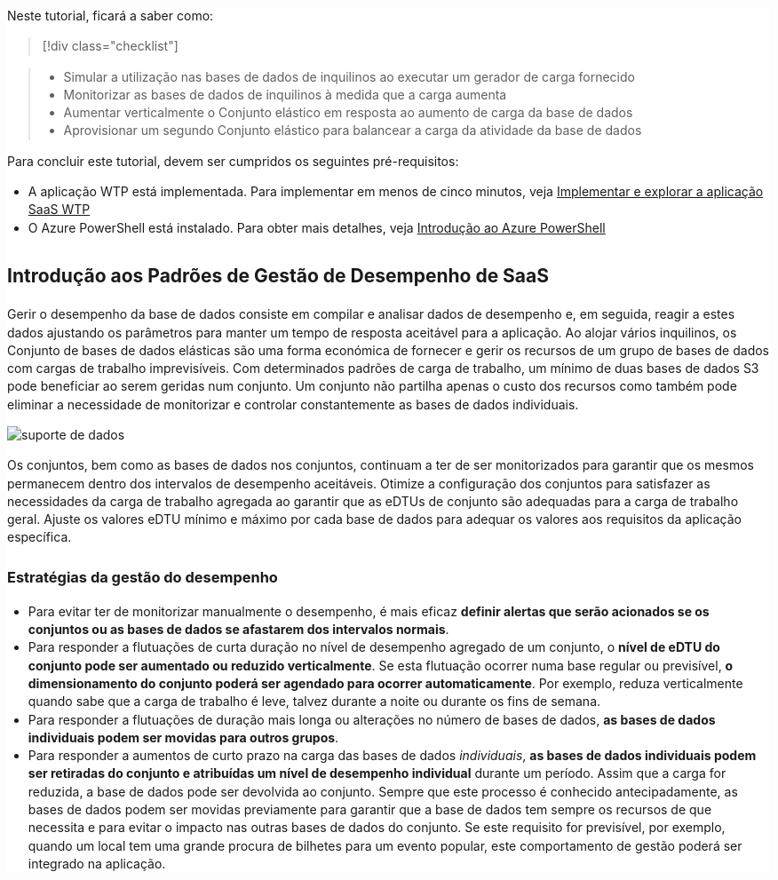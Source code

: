 Neste tutorial, ficará a saber como:

> [!div class="checklist"]

> * Simular a utilização nas bases de dados de inquilinos ao executar um gerador de carga fornecido
> * Monitorizar as bases de dados de inquilinos à medida que a carga aumenta
> * Aumentar verticalmente o Conjunto elástico em resposta ao aumento de carga da base de dados
> * Aprovisionar um segundo Conjunto elástico para balancear a carga da atividade da base de dados


Para concluir este tutorial, devem ser cumpridos os seguintes pré-requisitos:

* A aplicação WTP está implementada. Para implementar em menos de cinco minutos, veja [Implementar e explorar a aplicação SaaS WTP](sql-database-saas-tutorial.md)
* O Azure PowerShell está instalado. Para obter mais detalhes, veja [Introdução ao Azure PowerShell](https://docs.microsoft.com/powershell/azure/get-started-azureps)

## <a name="introduction-to-saas-performance-management-patterns"></a>Introdução aos Padrões de Gestão de Desempenho de SaaS

Gerir o desempenho da base de dados consiste em compilar e analisar dados de desempenho e, em seguida, reagir a estes dados ajustando os parâmetros para manter um tempo de resposta aceitável para a aplicação. Ao alojar vários inquilinos, os Conjunto de bases de dados elásticas são uma forma económica de fornecer e gerir os recursos de um grupo de bases de dados com cargas de trabalho imprevisíveis. Com determinados padrões de carga de trabalho, um mínimo de duas bases de dados S3 pode beneficiar ao serem geridas num conjunto. Um conjunto não partilha apenas o custo dos recursos como também pode eliminar a necessidade de monitorizar e controlar constantemente as bases de dados individuais.

![suporte de dados](./media/sql-database-saas-tutorial-performance-monitoring/app-diagram.png)

Os conjuntos, bem como as bases de dados nos conjuntos, continuam a ter de ser monitorizados para garantir que os mesmos permanecem dentro dos intervalos de desempenho aceitáveis. Otimize a configuração dos conjuntos para satisfazer as necessidades da carga de trabalho agregada ao garantir que as eDTUs de conjunto são adequadas para a carga de trabalho geral. Ajuste os valores eDTU mínimo e máximo por cada base de dados para adequar os valores aos requisitos da aplicação específica.

### <a name="performance-management-strategies"></a>Estratégias da gestão do desempenho

* Para evitar ter de monitorizar manualmente o desempenho, é mais eficaz **definir alertas que serão acionados se os conjuntos ou as bases de dados se afastarem dos intervalos normais**.
* Para responder a flutuações de curta duração no nível de desempenho agregado de um conjunto, o **nível de eDTU do conjunto pode ser aumentado ou reduzido verticalmente**. Se esta flutuação ocorrer numa base regular ou previsível, **o dimensionamento do conjunto poderá ser agendado para ocorrer automaticamente**. Por exemplo, reduza verticalmente quando sabe que a carga de trabalho é leve, talvez durante a noite ou durante os fins de semana.
* Para responder a flutuações de duração mais longa ou alterações no número de bases de dados, **as bases de dados individuais podem ser movidas para outros grupos**.
* Para responder a aumentos de curto prazo na carga das bases de dados *individuais*, **as bases de dados individuais podem ser retiradas do conjunto e atribuídas um nível de desempenho individual** durante um período. Assim que a carga for reduzida, a base de dados pode ser devolvida ao conjunto. Sempre que este processo é conhecido antecipadamente, as bases de dados podem ser movidas previamente para garantir que a base de dados tem sempre os recursos de que necessita e para evitar o impacto nas outras bases de dados do conjunto. Se este requisito for previsível, por exemplo, quando um local tem uma grande procura de bilhetes para um evento popular, este comportamento de gestão poderá ser integrado na aplicação.
